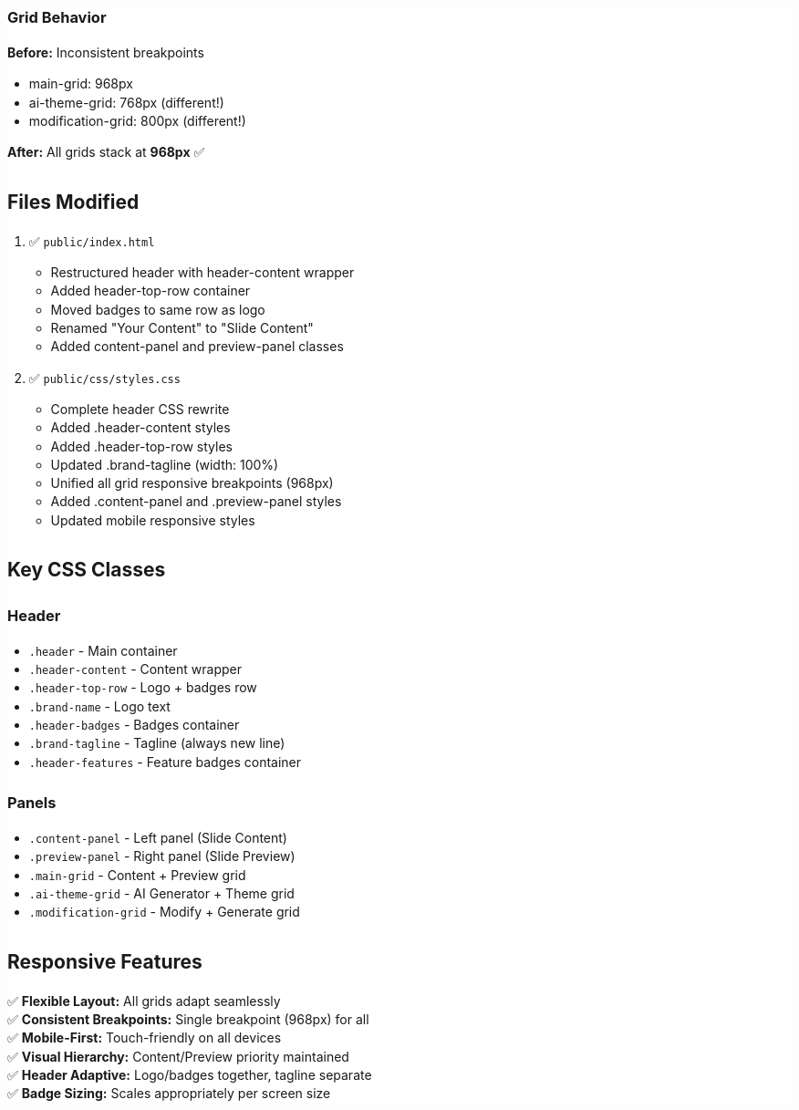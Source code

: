 ### Grid Behavior

**Before:** Inconsistent breakpoints
- main-grid: 968px
- ai-theme-grid: 768px (different!)
- modification-grid: 800px (different!)

**After:** All grids stack at **968px** ✅

## Files Modified

1. ✅ `public/index.html`
   - Restructured header with header-content wrapper
   - Added header-top-row container
   - Moved badges to same row as logo
   - Renamed "Your Content" to "Slide Content"
   - Added content-panel and preview-panel classes

2. ✅ `public/css/styles.css`
   - Complete header CSS rewrite
   - Added .header-content styles
   - Added .header-top-row styles
   - Updated .brand-tagline (width: 100%)
   - Unified all grid responsive breakpoints (968px)
   - Added .content-panel and .preview-panel styles
   - Updated mobile responsive styles

## Key CSS Classes

### Header
- `.header` - Main container
- `.header-content` - Content wrapper
- `.header-top-row` - Logo + badges row
- `.brand-name` - Logo text
- `.header-badges` - Badges container
- `.brand-tagline` - Tagline (always new line)
- `.header-features` - Feature badges container

### Panels
- `.content-panel` - Left panel (Slide Content)
- `.preview-panel` - Right panel (Slide Preview)
- `.main-grid` - Content + Preview grid
- `.ai-theme-grid` - AI Generator + Theme grid
- `.modification-grid` - Modify + Generate grid

## Responsive Features

✅ **Flexible Layout:** All grids adapt seamlessly  
✅ **Consistent Breakpoints:** Single breakpoint (968px) for all  
✅ **Mobile-First:** Touch-friendly on all devices  
✅ **Visual Hierarchy:** Content/Preview priority maintained  
✅ **Header Adaptive:** Logo/badges together, tagline separate  
✅ **Badge Sizing:** Scales appropriately per screen size  
